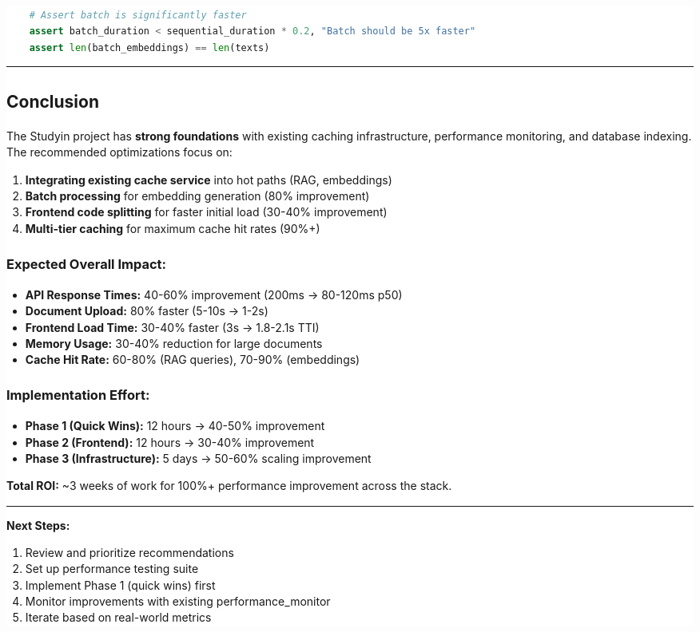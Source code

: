 ```python
    # Assert batch is significantly faster
    assert batch_duration < sequential_duration * 0.2, "Batch should be 5x faster"
    assert len(batch_embeddings) == len(texts)
```

---

## Conclusion

The Studyin project has **strong foundations** with existing caching infrastructure, performance monitoring, and database indexing. The recommended optimizations focus on:

1. **Integrating existing cache service** into hot paths (RAG, embeddings)
2. **Batch processing** for embedding generation (80% improvement)
3. **Frontend code splitting** for faster initial load (30-40% improvement)
4. **Multi-tier caching** for maximum cache hit rates (90%+)

### Expected Overall Impact:

- **API Response Times:** 40-60% improvement (200ms → 80-120ms p50)
- **Document Upload:** 80% faster (5-10s → 1-2s)
- **Frontend Load Time:** 30-40% faster (3s → 1.8-2.1s TTI)
- **Memory Usage:** 30-40% reduction for large documents
- **Cache Hit Rate:** 60-80% (RAG queries), 70-90% (embeddings)

### Implementation Effort:

- **Phase 1 (Quick Wins):** 12 hours → 40-50% improvement
- **Phase 2 (Frontend):** 12 hours → 30-40% improvement
- **Phase 3 (Infrastructure):** 5 days → 50-60% scaling improvement

**Total ROI:** ~3 weeks of work for 100%+ performance improvement across the stack.

---

**Next Steps:**
1. Review and prioritize recommendations
2. Set up performance testing suite
3. Implement Phase 1 (quick wins) first
4. Monitor improvements with existing performance_monitor
5. Iterate based on real-world metrics
